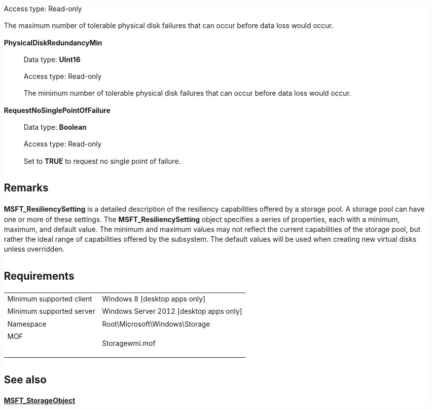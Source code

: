 Access type: Read-only
</dt> </dl>

The maximum number of tolerable physical disk failures that can occur before data loss would occur.

</dd> <dt>

**PhysicalDiskRedundancyMin**
</dt> <dd> <dl> <dt>

Data type: **UInt16**
</dt> <dt>

Access type: Read-only
</dt> </dl>

The minimum number of tolerable physical disk failures that can occur before data loss would occur.

</dd> <dt>

**RequestNoSinglePointOfFailure**
</dt> <dd> <dl> <dt>

Data type: **Boolean**
</dt> <dt>

Access type: Read-only
</dt> </dl>

Set to **TRUE** to request no single point of failure.

</dd> </dl>

## Remarks

**MSFT\_ResiliencySetting** is a detailed description of the resiliency capabilities offered by a storage pool. A storage pool can have one or more of these settings. The **MSFT\_ResiliencySetting** object specifies a series of properties, each with a minimum, maximum, and default value. The minimum and maximum values may not reflect the current capabilities of the storage pool, but rather the ideal range of capabilities offered by the subsystem. The default values will be used when creating new virtual disks unless overridden.

## Requirements



|                                     |                                                                                           |
|-------------------------------------|-------------------------------------------------------------------------------------------|
| Minimum supported client<br/> | Windows 8 \[desktop apps only\]<br/>                                                |
| Minimum supported server<br/> | Windows Server 2012 \[desktop apps only\]<br/>                                      |
| Namespace<br/>                | Root\\Microsoft\\Windows\\Storage<br/>                                              |
| MOF<br/>                      | <dl> <dt>Storagewmi.mof</dt> </dl> |



## See also

<dl> <dt>

[**MSFT\_StorageObject**](msft-storageobject.md)
</dt> </dl>

 

